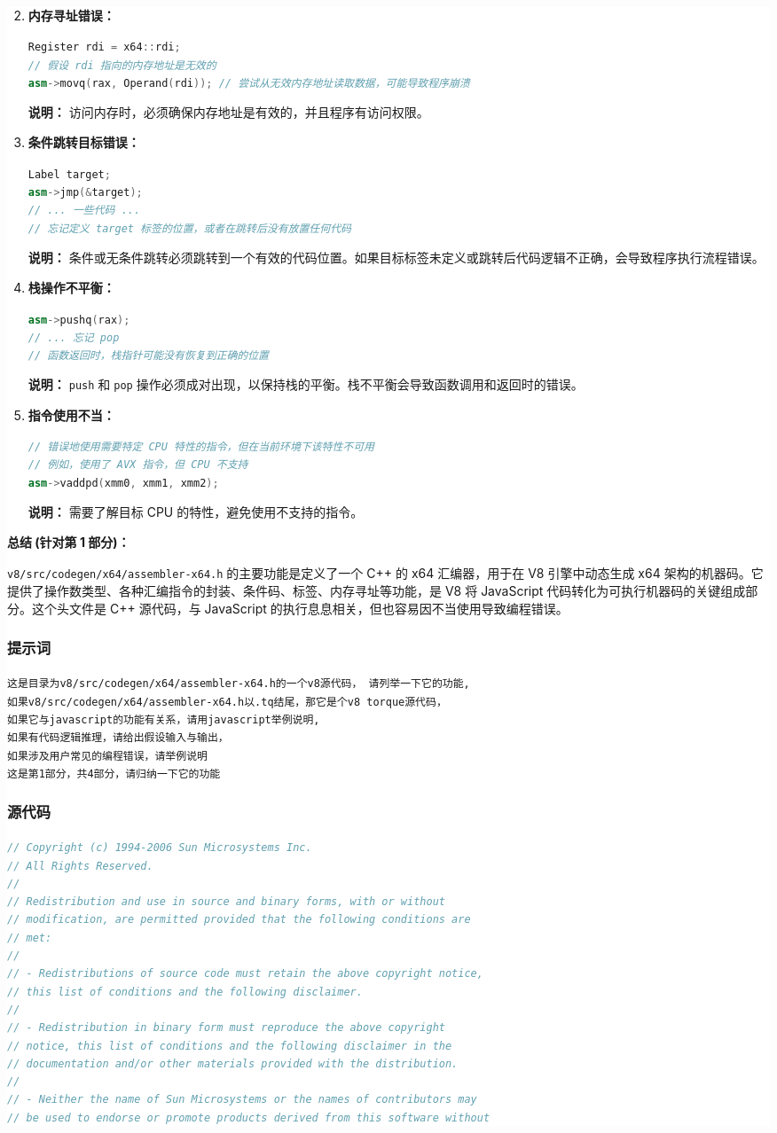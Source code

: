 2. **内存寻址错误：**
   ```c++
   Register rdi = x64::rdi;
   // 假设 rdi 指向的内存地址是无效的
   asm->movq(rax, Operand(rdi)); // 尝试从无效内存地址读取数据，可能导致程序崩溃
   ```
   **说明：**  访问内存时，必须确保内存地址是有效的，并且程序有访问权限。

3. **条件跳转目标错误：**
   ```c++
   Label target;
   asm->jmp(&target);
   // ... 一些代码 ...
   // 忘记定义 target 标签的位置，或者在跳转后没有放置任何代码
   ```
   **说明：**  条件或无条件跳转必须跳转到一个有效的代码位置。如果目标标签未定义或跳转后代码逻辑不正确，会导致程序执行流程错误。

4. **栈操作不平衡：**
   ```c++
   asm->pushq(rax);
   // ... 忘记 pop
   // 函数返回时，栈指针可能没有恢复到正确的位置
   ```
   **说明：**  `push` 和 `pop` 操作必须成对出现，以保持栈的平衡。栈不平衡会导致函数调用和返回时的错误。

5. **指令使用不当：**
   ```c++
   // 错误地使用需要特定 CPU 特性的指令，但在当前环境下该特性不可用
   // 例如，使用了 AVX 指令，但 CPU 不支持
   asm->vaddpd(xmm0, xmm1, xmm2);
   ```
   **说明：**  需要了解目标 CPU 的特性，避免使用不支持的指令。

**总结 (针对第 1 部分)：**

`v8/src/codegen/x64/assembler-x64.h` 的主要功能是定义了一个 C++ 的 x64 汇编器，用于在 V8 引擎中动态生成 x64 架构的机器码。它提供了操作数类型、各种汇编指令的封装、条件码、标签、内存寻址等功能，是 V8 将 JavaScript 代码转化为可执行机器码的关键组成部分。这个头文件是 C++ 源代码，与 JavaScript 的执行息息相关，但也容易因不当使用导致编程错误。

### 提示词
```
这是目录为v8/src/codegen/x64/assembler-x64.h的一个v8源代码， 请列举一下它的功能, 
如果v8/src/codegen/x64/assembler-x64.h以.tq结尾，那它是个v8 torque源代码，
如果它与javascript的功能有关系，请用javascript举例说明,
如果有代码逻辑推理，请给出假设输入与输出，
如果涉及用户常见的编程错误，请举例说明
这是第1部分，共4部分，请归纳一下它的功能
```

### 源代码
```c
// Copyright (c) 1994-2006 Sun Microsystems Inc.
// All Rights Reserved.
//
// Redistribution and use in source and binary forms, with or without
// modification, are permitted provided that the following conditions are
// met:
//
// - Redistributions of source code must retain the above copyright notice,
// this list of conditions and the following disclaimer.
//
// - Redistribution in binary form must reproduce the above copyright
// notice, this list of conditions and the following disclaimer in the
// documentation and/or other materials provided with the distribution.
//
// - Neither the name of Sun Microsystems or the names of contributors may
// be used to endorse or promote products derived from this software without
```